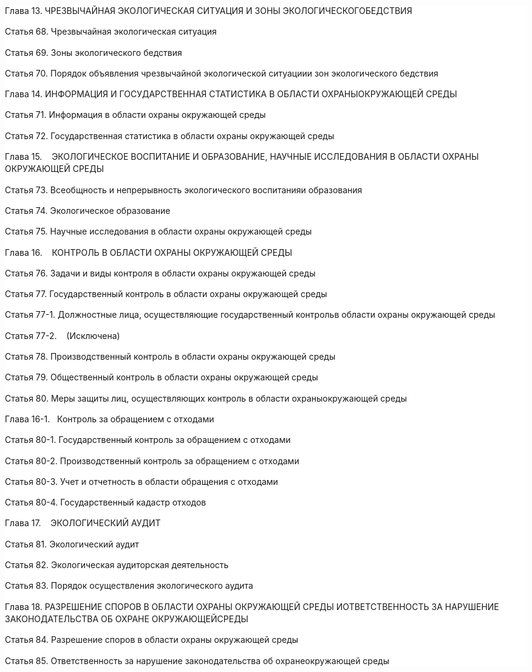 Глава 13. ЧРЕЗВЫЧАЙНАЯ ЭКОЛОГИЧЕСКАЯ СИТУАЦИЯ И ЗОНЫ ЭКОЛОГИЧЕСКОГОБЕДСТВИЯ

Статья 68. Чрезвычайная экологическая ситуация

Статья 69. Зоны экологического бедствия

Статья 70. Порядок объявления чрезвычайной экологической ситуациии зон экологического бедствия

Глава 14. ИНФОРМАЦИЯ И ГОСУДАРСТВЕННАЯ СТАТИСТИКА В ОБЛАСТИ ОХРАНЫОКРУЖАЮЩЕЙ СРЕДЫ

Статья 71. Информация в области охраны окружающей среды

Статья 72. Государственная статистика в области охраны окружающей среды

Глава 15.    ЭКОЛОГИЧЕСКОЕ ВОСПИТАНИЕ И ОБРАЗОВАНИЕ, НАУЧНЫЕ ИССЛЕДОВАНИЯ В ОБЛАСТИ ОХРАНЫ ОКРУЖАЮЩЕЙ СРЕДЫ

Статья 73. Всеобщность и непрерывность экологического воспитанияи образования

Статья 74. Экологическое образование

Статья 75. Научные исследования в области охраны окружающей среды

Глава 16.    КОНТРОЛЬ В ОБЛАСТИ ОХРАНЫ ОКРУЖАЮЩЕЙ СРЕДЫ

Статья 76. Задачи и виды контроля в области охраны окружающей среды

Статья 77. Государственный контроль в области охраны окружающей среды

Статья 77-1. Должностные лица, осуществляющие государственный контрольв области охраны окружающей среды

Статья 77-2.    (Исключена)

Статья 78. Производственный контроль в области охраны окружающей среды

Статья 79. Общественный контроль в области охраны окружающей среды

Статья 80. Меры защиты лиц, осуществляющих контроль в области охраныокружающей среды

Глава 16-1.   Контроль за обращением с отходами

Статья 80-1. Государственный контроль за обращением с отходами

Статья 80-2. Производственный контроль за обращением с отходами

Статья 80-3. Учет и отчетность в области обращения с отходами

Статья 80-4. Государственный кадастр отходов

Глава 17.    ЭКОЛОГИЧЕСКИЙ АУДИТ

Статья 81. Экологический аудит

Статья 82. Экологическая аудиторская деятельность

Статья 83. Порядок осуществления экологического аудита

Глава 18. РАЗРЕШЕНИЕ СПОРОВ В ОБЛАСТИ ОХРАНЫ ОКРУЖАЮЩЕЙ СРЕДЫ ИОТВЕТСТВЕННОСТЬ ЗА НАРУШЕНИЕ ЗАКОНОДАТЕЛЬСТВА ОБ ОХРАНЕ ОКРУЖАЮЩЕЙСРЕДЫ

Статья 84. Разрешение споров в области охраны окружающей среды

Статья 85. Ответственность за нарушение законодательства об охранеокружающей среды
